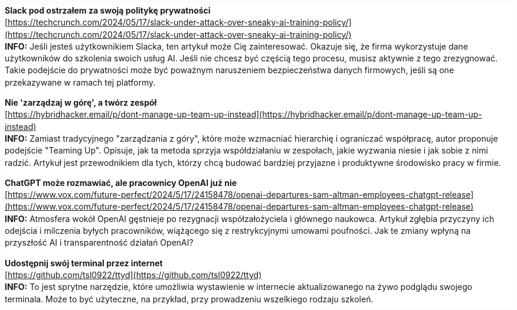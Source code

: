 **Slack pod ostrzałem za swoją politykę prywatności**  
[https://techcrunch.com/2024/05/17/slack-under-attack-over-sneaky-ai-training-policy/](https://techcrunch.com/2024/05/17/slack-under-attack-over-sneaky-ai-training-policy/)  
**INFO:** Jeśli jesteś użytkownikiem Slacka, ten artykuł może Cię zainteresować. Okazuje się, że firma wykorzystuje dane użytkowników do szkolenia swoich usług AI. Jeśli nie chcesz być częścią tego procesu, musisz aktywnie z tego zrezygnować. Takie podejście do prywatności może być poważnym naruszeniem bezpieczeństwa danych firmowych, jeśli są one przekazywane w ramach tej platformy.  

**Nie 'zarządzaj w górę', a twórz zespół**  
[https://hybridhacker.email/p/dont-manage-up-team-up-instead](https://hybridhacker.email/p/dont-manage-up-team-up-instead)  
**INFO:** Zamiast tradycyjnego "zarządzania z góry", które może wzmacniać hierarchię i ograniczać współpracę, autor proponuje podejście "Teaming Up". Opisuje, jak ta metoda sprzyja współdziałaniu w zespołach, jakie wyzwania niesie i jak sobie z nimi radzić. Artykuł jest przewodnikiem dla tych, którzy chcą budować bardziej przyjazne i produktywne środowisko pracy w firmie.  

**ChatGPT może rozmawiać, ale pracownicy OpenAI już nie**  
[https://www.vox.com/future-perfect/2024/5/17/24158478/openai-departures-sam-altman-employees-chatgpt-release](https://www.vox.com/future-perfect/2024/5/17/24158478/openai-departures-sam-altman-employees-chatgpt-release)  
**INFO:** Atmosfera wokół OpenAI gęstnieje po rezygnacji współzałożyciela i głównego naukowca. Artykuł zgłębia przyczyny ich odejścia i milczenia byłych pracowników, wiążącego się z restrykcyjnymi umowami poufności. Jak te zmiany wpłyną na przyszłość AI i transparentność działań OpenAI?  

**Udostępnij swój terminal przez internet**  
[https://github.com/tsl0922/ttyd](https://github.com/tsl0922/ttyd)  
**INFO:** To jest sprytne narzędzie, które umożliwia wystawienie w internecie aktualizowanego na żywo podglądu swojego terminala. Może to być użyteczne, na przykład, przy prowadzeniu wszelkiego rodzaju szkoleń.